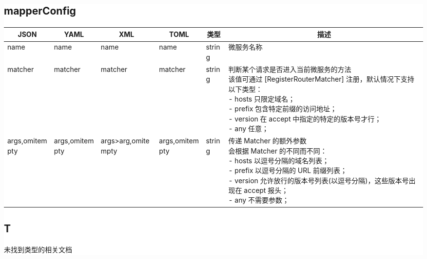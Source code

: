 

## mapperConfig




| JSON | YAML | XML | TOML | 类型 | 描述 |
|------|------|-----|------|------------------|------------------|
| name | name | name | name | string | 微服务名称<br /> |
| matcher | matcher | matcher | matcher | string | 判断某个请求是否进入当前微服务的方法<br />该值可通过 \[RegisterRouterMatcher] 注册，默认情况下支持以下类型：<br />  - hosts 只限定域名；<br />  - prefix 包含特定前缀的访问地址；<br />  - version 在 accept 中指定的特定的版本号才行；<br />  - any 任意；<br /> |
| args,omitempty | args,omitempty | args&gt;arg,omitempty | args,omitempty | string | 传递 Matcher 的额外参数<br />会根据 Matcher 的不同而不同：<br />  - hosts 以逗号分隔的域名列表；<br />  - prefix 以逗号分隔的 URL 前缀列表；<br />  - version 允许放行的版本号列表(以逗号分隔)，这些版本号出现在 accept 报头；<br />  - any 不需要参数；<br /> |



## T

未找到类型的相关文档


